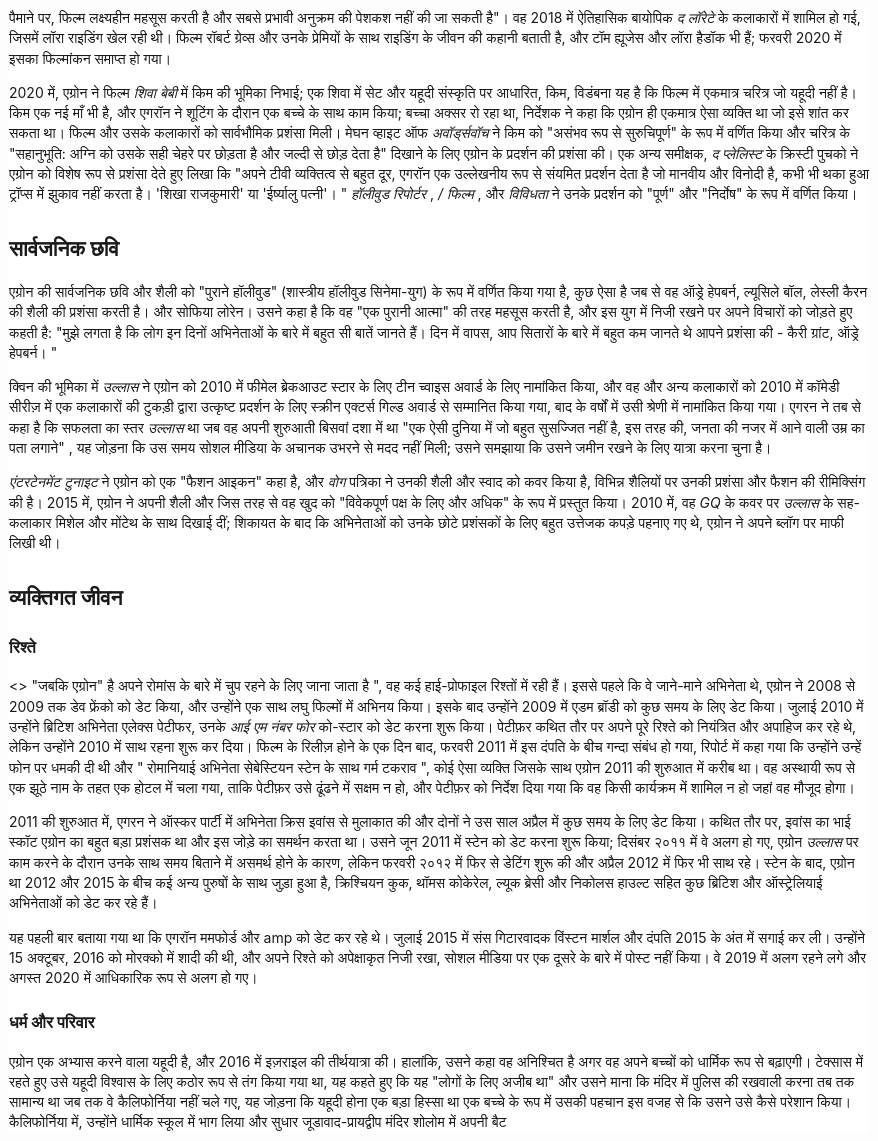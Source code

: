 पैमाने पर, फिल्म लक्ष्यहीन महसूस करती है और सबसे प्रभावी अनुक्रम की पेशकश नहीं की जा सकती है"। वह 2018 में ऐतिहासिक बायोपिक <i> द लॉरेटे </i> के कलाकारों में शामिल हो गई, जिसमें लॉरा राइडिंग खेल रही थी। फिल्म रॉबर्ट ग्रेव्स और उनके प्रेमियों के साथ राइडिंग के जीवन की कहानी बताती है, और टॉम ह्यूजेस और लॉरा हैडॉक भी हैं; फरवरी 2020 में इसका फिल्मांकन समाप्त हो गया। </p> <p> 2020 में, एग्रोन ने फिल्म <i> शिवा बेबी </i> में किम की भूमिका निभाई; एक शिवा में सेट और यहूदी संस्कृति पर आधारित, किम, विडंबना यह है कि फिल्म में एकमात्र चरित्र जो यहूदी नहीं है। किम एक नई माँ भी है, और एगरॉन ने शूटिंग के दौरान एक बच्चे के साथ काम किया; बच्चा अक्सर रो रहा था, निर्देशक ने कहा कि एग्रोन ही एकमात्र ऐसा व्यक्ति था जो इसे शांत कर सकता था। फिल्म और उसके कलाकारों को सार्वभौमिक प्रशंसा मिली। मेघन व्हाइट ऑफ <i> अवॉर्ड्सवॉच </i> ने किम को "असंभव रूप से सुरुचिपूर्ण" के रूप में वर्णित किया और चरित्र के "सहानुभूति: अग्नि को उसके सही चेहरे पर छोड़ता है और जल्दी से छोड़ देता है" दिखाने के लिए एग्रोन के प्रदर्शन की प्रशंसा की। एक अन्य समीक्षक, <i> द प्लेलिस्ट </i> के क्रिस्टी पुचको ने एग्रोन को विशेष रूप से प्रशंसा देते हुए लिखा कि "अपने टीवी व्यक्तित्व से बहुत दूर, एगरॉन एक उल्लेखनीय रूप से संयमित प्रदर्शन देता है जो मानवीय और विनोदी है, कभी भी थका हुआ ट्रॉप्स में झुकाव नहीं करता है। 'शिखा राजकुमारी' या 'ईर्ष्यालु पत्नी'। " <i> हॉलीवुड रिपोर्टर </i>, <i> / फिल्म </i>, और <i> विविधता </i> ने उनके प्रदर्शन को "पूर्ण" और "निर्दोष" के रूप में वर्णित किया। </p> <h2> सार्वजनिक छवि </h2> <p> एग्रोन की सार्वजनिक छवि और शैली को "पुराने हॉलीवुड" (शास्त्रीय हॉलीवुड सिनेमा-युग) के रूप में वर्णित किया गया है, कुछ ऐसा है जब से वह ऑड्रे हेपबर्न, ल्यूसिले बॉल, लेस्ली कैरन की शैली की प्रशंसा करती है। और सोफिया लोरेन। उसने कहा है कि वह "एक पुरानी आत्मा" की तरह महसूस करती है, और इस युग में निजी रखने पर अपने विचारों को जोड़ते हुए कहती है: "मुझे लगता है कि लोग इन दिनों अभिनेताओं के बारे में बहुत सी बातें जानते हैं। दिन में वापस, आप सितारों के बारे में बहुत कम जानते थे आपने प्रशंसा की - कैरी ग्रांट, ऑड्रे हेपबर्न। "</p> <p> क्विन की भूमिका में <i> उल्लास </i> ने एग्रोन को 2010 में फीमेल ब्रेकआउट स्टार के लिए टीन च्वाइस अवार्ड के लिए नामांकित किया, और वह और अन्य कलाकारों को 2010 में कॉमेडी सीरीज़ में एक कलाकारों की टुकड़ी द्वारा उत्कृष्ट प्रदर्शन के लिए स्क्रीन एक्टर्स गिल्ड अवार्ड से सम्मानित किया गया, बाद के वर्षों में उसी श्रेणी में नामांकित किया गया। एगरन ने तब से कहा है कि सफलता का स्तर <i> उल्लास </i> था जब वह अपनी शुरुआती बिसवां दशा में था "एक ऐसी दुनिया में जो बहुत सुसज्जित नहीं है, इस तरह की, जनता की नजर में आने वाली उम्र का पता लगाने" , यह जोड़ना कि उस समय सोशल मीडिया के अचानक उभरने से मदद नहीं मिली; उसने समझाया कि उसने जमीन रखने के लिए यात्रा करना चुना है। </P> <p> <i> एंटरटेनमेंट टुनाइट </i> ने एग्रोन को एक "फैशन आइकन" कहा है, और <i> वोग </i> पत्रिका ने उनकी शैली और स्वाद को कवर किया है, विभिन्न शैलियों पर उनकी प्रशंसा और फैशन की रीमिक्सिंग की है। 2015 में, एग्रोन ने अपनी शैली और जिस तरह से वह खुद को "विवेकपूर्ण पक्ष के लिए और अधिक" के रूप में प्रस्तुत किया। 2010 में, वह <i> GQ </i> के कवर पर <i> उल्लास </i> के सह-कलाकार मिशेल और मोंटेथ के साथ दिखाई दीं; शिकायत के बाद कि अभिनेताओं को उनके छोटे प्रशंसकों के लिए बहुत उत्तेजक कपड़े पहनाए गए थे, एग्रोन ने अपने ब्लॉग पर माफी लिखी थी। </p> <h2> व्यक्तिगत जीवन </h2> <h3> रिश्ते </h3> <> "जबकि एग्रोन" है अपने रोमांस के बारे में चुप रहने के लिए जाना जाता है ", वह कई हाई-प्रोफाइल रिश्तों में रही हैं। इससे पहले कि वे जाने-माने अभिनेता थे, एग्रोन ने 2008 से 2009 तक डेव फ्रेंको को डेट किया, और उन्होंने एक साथ लघु फिल्मों में अभिनय किया। इसके बाद उन्होंने 2009 में एडम ब्रॉडी को कुछ समय के लिए डेट किया। जुलाई 2010 में उन्होंने ब्रिटिश अभिनेता एलेक्स पेटीफर, उनके <i> आई एम नंबर फोर </i> को-स्टार को डेट करना शुरू किया। पेटीफ़र कथित तौर पर अपने पूरे रिश्ते को नियंत्रित और अपाहिज कर रहे थे, लेकिन उन्होंने 2010 में साथ रहना शुरू कर दिया। फिल्म के रिलीज़ होने के एक दिन बाद, फरवरी 2011 में इस दंपति के बीच गन्दा संबंध हो गया, रिपोर्ट में कहा गया कि उन्होंने उन्हें फोन पर धमकी दी थी और " रोमानियाई अभिनेता सेबेस्टियन स्टेन के साथ गर्म टकराव ", कोई ऐसा व्यक्ति जिसके साथ एग्रोन 2011 की शुरुआत में करीब था। वह अस्थायी रूप से एक झूठे नाम के तहत एक होटल में चला गया, ताकि पेटीफ़र उसे ढूंढने में सक्षम न हो, और पेटीफ़र को निर्देश दिया गया कि वह किसी कार्यक्रम में शामिल न हो जहां वह मौजूद होगा। </p> <p> 2011 की शुरुआत में, एगरन ने ऑस्कर पार्टी में अभिनेता क्रिस इवांस से मुलाकात की और दोनों ने उस साल अप्रैल में कुछ समय के लिए डेट किया। कथित तौर पर, इवांस का भाई स्कॉट एग्रोन का बहुत बड़ा प्रशंसक था और इस जोड़े का समर्थन करता था। उसने जून 2011 में स्टेन को डेट करना शुरू किया; दिसंबर २०११ में वे अलग हो गए, एग्रोन <i> उल्लास </i> पर काम करने के दौरान उनके साथ समय बिताने में असमर्थ होने के कारण, लेकिन फरवरी २०१२ में फिर से डेटिंग शुरू की और अप्रैल 2012 में फिर भी साथ रहे। स्टेन के बाद, एग्रोन था 2012 और 2015 के बीच कई अन्य पुरुषों के साथ जुड़ा हुआ है, क्रिश्चियन कुक, थॉमस कोकेरेल, ल्यूक ब्रेसी और निकोलस हाउल्ट सहित कुछ ब्रिटिश और ऑस्ट्रेलियाई अभिनेताओं को डेट कर रहे हैं। </p> <p> यह पहली बार बताया गया था कि एगरॉन ममफोर्ड और amp को डेट कर रहे थे। जुलाई 2015 में संस गिटारवादक विंस्टन मार्शल और दंपति 2015 के अंत में सगाई कर ली। उन्होंने 15 अक्टूबर, 2016 को मोरक्को में शादी की थी, और अपने रिश्ते को अपेक्षाकृत निजी रखा, सोशल मीडिया पर एक दूसरे के बारे में पोस्ट नहीं किया। वे 2019 में अलग रहने लगे और अगस्त 2020 में आधिकारिक रूप से अलग हो गए। </p> <h3> धर्म और परिवार </h3> <p> एग्रोन एक अभ्यास करने वाला यहूदी है, और 2016 में इज़राइल की तीर्थयात्रा की। हालांकि, उसने कहा वह अनिश्चित है अगर वह अपने बच्चों को धार्मिक रूप से बढ़ाएगी। टेक्सास में रहते हुए उसे यहूदी विश्वास के लिए कठोर रूप से तंग किया गया था, यह कहते हुए कि यह "लोगों के लिए अजीब था" और उसने माना कि मंदिर में पुलिस की रखवाली करना तब तक सामान्य था जब तक वे कैलिफोर्निया नहीं चले गए, यह जोड़ना कि यहूदी होना एक बड़ा हिस्सा था एक बच्चे के रूप में उसकी पहचान इस वजह से कि उसने उसे कैसे परेशान किया। कैलिफोर्निया में, उन्होंने धार्मिक स्कूल में भाग लिया और सुधार जूडावाद-प्रायद्वीप मंदिर शोलोम में अपनी बैट